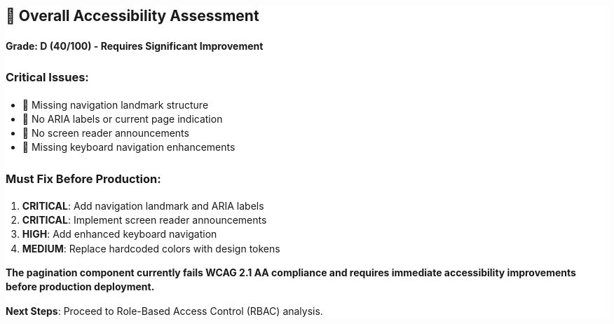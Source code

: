 ## 🎯 **Overall Accessibility Assessment**

**Grade: D (40/100) - Requires Significant Improvement**

### **Critical Issues:**
- 🔴 Missing navigation landmark structure
- 🔴 No ARIA labels or current page indication
- 🔴 No screen reader announcements
- 🔴 Missing keyboard navigation enhancements

### **Must Fix Before Production:**
1. **CRITICAL**: Add navigation landmark and ARIA labels
2. **CRITICAL**: Implement screen reader announcements
3. **HIGH**: Add enhanced keyboard navigation
4. **MEDIUM**: Replace hardcoded colors with design tokens

**The pagination component currently fails WCAG 2.1 AA compliance and requires immediate accessibility improvements before production deployment.**

**Next Steps**: Proceed to Role-Based Access Control (RBAC) analysis.
